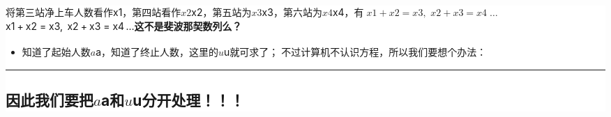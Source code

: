 <p>将第三站净上车人数看作x1，第四站看作<span><span class="katex"><span class="katex-mathml"><math xmlns="http://www.w3.org/1998/Math/MathML"><semantics><mrow><mi>x</mi><mn>2</mn></mrow><annotation encoding="application/x-tex">x2</annotation></semantics></math></span><span class="katex-html" aria-hidden="true"><span class="base"><span class="strut" style="height:0.64444em;vertical-align:0em;"></span><span class="mord mathnormal">x</span><span class="mord">2</span></span></span></span></span>，第五站为<span><span class="katex"><span class="katex-mathml"><math xmlns="http://www.w3.org/1998/Math/MathML"><semantics><mrow><mi>x</mi><mn>3</mn></mrow><annotation encoding="application/x-tex">x3</annotation></semantics></math></span><span class="katex-html" aria-hidden="true"><span class="base"><span class="strut" style="height:0.64444em;vertical-align:0em;"></span><span class="mord mathnormal">x</span><span class="mord">3</span></span></span></span></span>，第六站为<span><span class="katex"><span class="katex-mathml"><math xmlns="http://www.w3.org/1998/Math/MathML"><semantics><mrow><mi>x</mi><mn>4</mn></mrow><annotation encoding="application/x-tex">x4</annotation></semantics></math></span><span class="katex-html" aria-hidden="true"><span class="base"><span class="strut" style="height:0.64444em;vertical-align:0em;"></span><span class="mord mathnormal">x</span><span class="mord">4</span></span></span></span></span>，有 <span><span class="katex"><span class="katex-mathml"><math xmlns="http://www.w3.org/1998/Math/MathML"><semantics><mrow><mi>x</mi><mn>1</mn><mo>+</mo><mi>x</mi><mn>2</mn><mo>=</mo><mi>x</mi><mn>3</mn><mo separator="true">,</mo><mtext>&nbsp;</mtext><mi>x</mi><mn>2</mn><mo>+</mo><mi>x</mi><mn>3</mn><mo>=</mo><mi>x</mi><mn>4</mn><mo>…</mo></mrow><annotation encoding="application/x-tex">x1+x2=x3, \ x2+x3=x4…</annotation></semantics></math></span><span class="katex-html" aria-hidden="true"><span class="base"><span class="strut" style="height:0.72777em;vertical-align:-0.08333em;"></span><span class="mord mathnormal">x</span><span class="mord">1</span><span class="mspace" style="margin-right:0.2222222222222222em;"></span><span class="mbin">+</span><span class="mspace" style="margin-right:0.2222222222222222em;"></span></span><span class="base"><span class="strut" style="height:0.64444em;vertical-align:0em;"></span><span class="mord mathnormal">x</span><span class="mord">2</span><span class="mspace" style="margin-right:0.2777777777777778em;"></span><span class="mrel">=</span><span class="mspace" style="margin-right:0.2777777777777778em;"></span></span><span class="base"><span class="strut" style="height:0.8388800000000001em;vertical-align:-0.19444em;"></span><span class="mord mathnormal">x</span><span class="mord">3</span><span class="mpunct">,</span><span class="mspace">&nbsp;</span><span class="mspace" style="margin-right:0.16666666666666666em;"></span><span class="mord mathnormal">x</span><span class="mord">2</span><span class="mspace" style="margin-right:0.2222222222222222em;"></span><span class="mbin">+</span><span class="mspace" style="margin-right:0.2222222222222222em;"></span></span><span class="base"><span class="strut" style="height:0.64444em;vertical-align:0em;"></span><span class="mord mathnormal">x</span><span class="mord">3</span><span class="mspace" style="margin-right:0.2777777777777778em;"></span><span class="mrel">=</span><span class="mspace" style="margin-right:0.2777777777777778em;"></span></span><span class="base"><span class="strut" style="height:0.64444em;vertical-align:0em;"></span><span class="mord mathnormal">x</span><span class="mord">4</span><span class="mspace" style="margin-right:0.16666666666666666em;"></span><span class="minner">…</span></span></span></span></span><strong>这不是斐波那契数列么？</strong></p>
<ul>
<li>知道了起始人数<span><span class="katex"><span class="katex-mathml"><math xmlns="http://www.w3.org/1998/Math/MathML"><semantics><mrow><mi>a</mi></mrow><annotation encoding="application/x-tex">a</annotation></semantics></math></span><span class="katex-html" aria-hidden="true"><span class="base"><span class="strut" style="height:0.43056em;vertical-align:0em;"></span><span class="mord mathnormal">a</span></span></span></span></span>，知道了终止人数，这里的<span><span class="katex"><span class="katex-mathml"><math xmlns="http://www.w3.org/1998/Math/MathML"><semantics><mrow><mi>u</mi></mrow><annotation encoding="application/x-tex">u</annotation></semantics></math></span><span class="katex-html" aria-hidden="true"><span class="base"><span class="strut" style="height:0.43056em;vertical-align:0em;"></span><span class="mord mathnormal">u</span></span></span></span></span>就可求了；
不过计算机不认识方程，所以我们要想个办法：</li>
</ul>
<hr>
<h2>因此我们要把<span><span class="katex"><span class="katex-mathml"><math xmlns="http://www.w3.org/1998/Math/MathML"><semantics><mrow><mi>a</mi></mrow><annotation encoding="application/x-tex">a</annotation></semantics></math></span><span class="katex-html" aria-hidden="true"><span class="base"><span class="strut" style="height:0.43056em;vertical-align:0em;"></span><span class="mord mathnormal">a</span></span></span></span></span>和<span><span class="katex"><span class="katex-mathml"><math xmlns="http://www.w3.org/1998/Math/MathML"><semantics><mrow><mi>u</mi></mrow><annotation encoding="application/x-tex">u</annotation></semantics></math></span><span class="katex-html" aria-hidden="true"><span class="base"><span class="strut" style="height:0.43056em;vertical-align:0em;"></span><span class="mord mathnormal">u</span></span></span></span></span>分开处理！！！</h2>